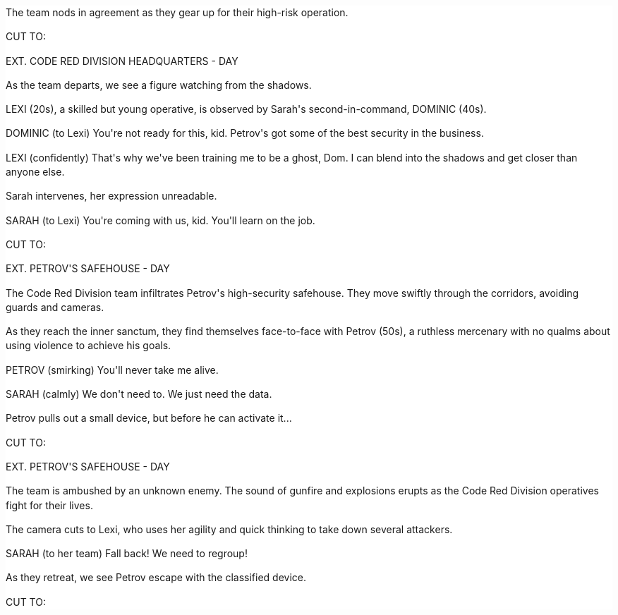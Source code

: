 The team nods in agreement as they gear up for their high-risk operation.

CUT TO:

EXT. CODE RED DIVISION HEADQUARTERS - DAY

As the team departs, we see a figure watching from the shadows.

LEXI (20s), a skilled but young operative, is observed by Sarah's second-in-command, DOMINIC (40s).

DOMINIC
(to Lexi)
You're not ready for this, kid. Petrov's got some of the best security in the business.

LEXI
(confidently)
That's why we've been training me to be a ghost, Dom. I can blend into the shadows and get closer than anyone else.

Sarah intervenes, her expression unreadable.

SARAH
(to Lexi)
You're coming with us, kid. You'll learn on the job.

CUT TO:

EXT. PETROV'S SAFEHOUSE - DAY

The Code Red Division team infiltrates Petrov's high-security safehouse. They move swiftly through the corridors, avoiding guards and cameras.

As they reach the inner sanctum, they find themselves face-to-face with Petrov (50s), a ruthless mercenary with no qualms about using violence to achieve his goals.

PETROV
(smirking)
You'll never take me alive.

SARAH
(calmly)
We don't need to. We just need the data.

Petrov pulls out a small device, but before he can activate it...

CUT TO:

EXT. PETROV'S SAFEHOUSE - DAY

The team is ambushed by an unknown enemy. The sound of gunfire and explosions erupts as the Code Red Division operatives fight for their lives.

The camera cuts to Lexi, who uses her agility and quick thinking to take down several attackers.

SARAH
(to her team)
Fall back! We need to regroup!

As they retreat, we see Petrov escape with the classified device.

CUT TO:
